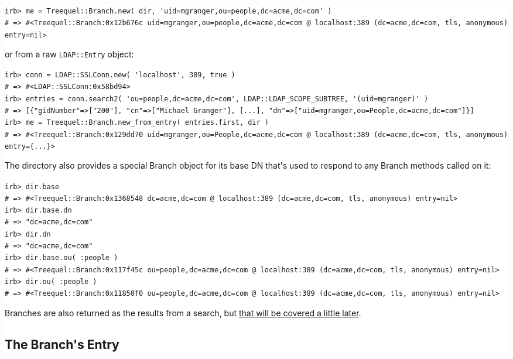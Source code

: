     irb> me = Treequel::Branch.new( dir, 'uid=mgranger,ou=people,dc=acme,dc=com' )
    # => #<Treequel::Branch:0x12b676c uid=mgranger,ou=people,dc=acme,dc=com @ localhost:389 (dc=acme,dc=com, tls, anonymous) entry=nil>

or from a raw `LDAP::Entry` object:

    irb> conn = LDAP::SSLConn.new( 'localhost', 389, true )
    # => #<LDAP::SSLConn:0x58bd94>
    irb> entries = conn.search2( 'ou=people,dc=acme,dc=com', LDAP::LDAP_SCOPE_SUBTREE, '(uid=mgranger)' )
    # => [{"gidNumber"=>["200"], "cn"=>["Michael Granger"], [...], "dn"=>["uid=mgranger,ou=People,dc=acme,dc=com"]}]
    irb> me = Treequel::Branch.new_from_entry( entries.first, dir )
    # => #<Treequel::Branch:0x129dd70 uid=mgranger,ou=People,dc=acme,dc=com @ localhost:389 (dc=acme,dc=com, tls, anonymous) entry={...}>

The directory also provides a special Branch object for its base DN that's
used to respond to any Branch methods called on it:

    irb> dir.base
    # => #<Treequel::Branch:0x1368548 dc=acme,dc=com @ localhost:389 (dc=acme,dc=com, tls, anonymous) entry=nil>
    irb> dir.base.dn
    # => "dc=acme,dc=com"
    irb> dir.dn
    # => "dc=acme,dc=com"
    irb> dir.base.ou( :people )
    # => #<Treequel::Branch:0x117f45c ou=people,dc=acme,dc=com @ localhost:389 (dc=acme,dc=com, tls, anonymous) entry=nil>
    irb> dir.ou( :people )
    # => #<Treequel::Branch:0x11850f0 ou=people,dc=acme,dc=com @ localhost:389 (dc=acme,dc=com, tls, anonymous) entry=nil>

Branches are also returned as the results from a search, but [that will be
covered a little later](Branchsets_md.html).


## The Branch's Entry
